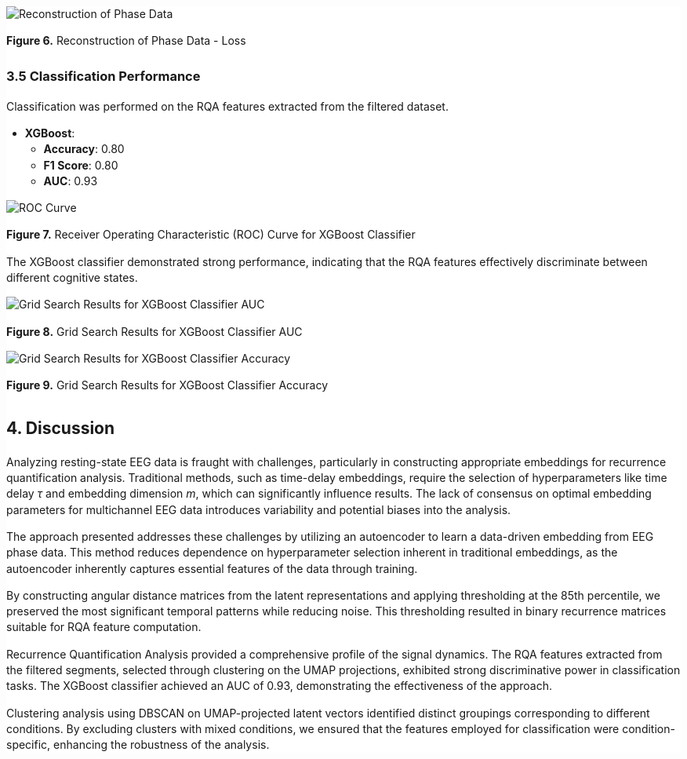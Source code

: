 ![Reconstruction of Phase Data](../doc/image/eeg-autoencoder/phase_data.png)

**Figure 6.** Reconstruction of Phase Data - Loss

### 3.5 Classification Performance

Classification was performed on the RQA features extracted from the filtered dataset.

- **XGBoost**:
  - **Accuracy**: 0.80
  - **F1 Score**: 0.80
  - **AUC**: 0.93

![ROC Curve](../doc/image/eeg-autoencoder/roc_curve.png)

**Figure 7.** Receiver Operating Characteristic (ROC) Curve for XGBoost Classifier

The XGBoost classifier demonstrated strong performance, indicating that the RQA features effectively discriminate between different cognitive states.

![Grid Search Results for XGBoost Classifier AUC](../doc/image/eeg-autoencoder/heatmap_auc.png)

**Figure 8.** Grid Search Results for XGBoost Classifier AUC

![Grid Search Results for XGBoost Classifier Accuracy](../doc/image/eeg-autoencoder/heatmap_accuracy.png)

**Figure 9.** Grid Search Results for XGBoost Classifier Accuracy

## 4. Discussion

Analyzing resting-state EEG data is fraught with challenges, particularly in constructing appropriate embeddings for recurrence quantification analysis. Traditional methods, such as time-delay embeddings, require the selection of hyperparameters like time delay $\tau$ and embedding dimension $m$, which can significantly influence results. The lack of consensus on optimal embedding parameters for multichannel EEG data introduces variability and potential biases into the analysis.

The approach presented addresses these challenges by utilizing an autoencoder to learn a data-driven embedding from EEG phase data. This method reduces dependence on hyperparameter selection inherent in traditional embeddings, as the autoencoder inherently captures essential features of the data through training.

By constructing angular distance matrices from the latent representations and applying thresholding at the 85th percentile, we preserved the most significant temporal patterns while reducing noise. This thresholding resulted in binary recurrence matrices suitable for RQA feature computation.

Recurrence Quantification Analysis provided a comprehensive profile of the signal dynamics. The RQA features extracted from the filtered segments, selected through clustering on the UMAP projections, exhibited strong discriminative power in classification tasks. The XGBoost classifier achieved an AUC of 0.93, demonstrating the effectiveness of the approach.

Clustering analysis using DBSCAN on UMAP-projected latent vectors identified distinct groupings corresponding to different conditions. By excluding clusters with mixed conditions, we ensured that the features employed for classification were condition-specific, enhancing the robustness of the analysis.
